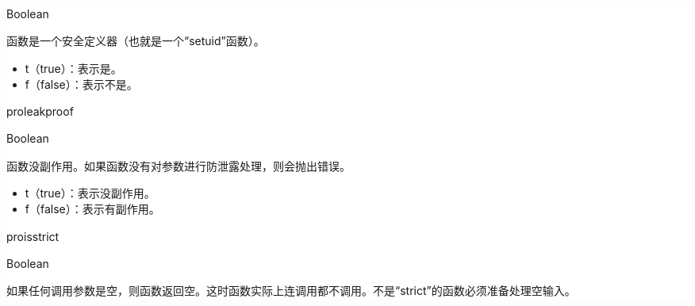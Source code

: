 <td class="cellrowborder" valign="top" width="13.5%" headers="mcps1.2.4.1.2 "><p id="zh-cn_topic_0283136964_zh-cn_topic_0237122308_zh-cn_topic_0059777772_a592c679153924bd6af313f466e342b57"><a name="zh-cn_topic_0283136964_zh-cn_topic_0237122308_zh-cn_topic_0059777772_a592c679153924bd6af313f466e342b57"></a><a name="zh-cn_topic_0283136964_zh-cn_topic_0237122308_zh-cn_topic_0059777772_a592c679153924bd6af313f466e342b57"></a><span id="zh-cn_topic_0283136964_zh-cn_topic_0237122308_text183551964288"><a name="zh-cn_topic_0283136964_zh-cn_topic_0237122308_text183551964288"></a><a name="zh-cn_topic_0283136964_zh-cn_topic_0237122308_text183551964288"></a>Boolean</span></p>
</td>
<td class="cellrowborder" valign="top" width="60.73%" headers="mcps1.2.4.1.3 "><p id="zh-cn_topic_0283136964_zh-cn_topic_0237122308_zh-cn_topic_0059777772_a12cbd29f096c414490757d4a78a4c9df"><a name="zh-cn_topic_0283136964_zh-cn_topic_0237122308_zh-cn_topic_0059777772_a12cbd29f096c414490757d4a78a4c9df"></a><a name="zh-cn_topic_0283136964_zh-cn_topic_0237122308_zh-cn_topic_0059777772_a12cbd29f096c414490757d4a78a4c9df"></a>函数是一个安全定义器（也就是一个“setuid”函数）。</p>
<a name="ul81713301095"></a><a name="ul81713301095"></a><ul id="ul81713301095"><li>t（true）：表示是。</li><li>f（false）：表示不是。</li></ul>
</td>
</tr>
<tr id="zh-cn_topic_0283136964_zh-cn_topic_0237122308_zh-cn_topic_0059777772_rd94a49f843924aa3ae07b455cd3dcffc"><td class="cellrowborder" valign="top" width="25.77%" headers="mcps1.2.4.1.1 "><p id="zh-cn_topic_0283136964_zh-cn_topic_0237122308_zh-cn_topic_0059777772_a2f02cf76c7c34f989ecbc27ffed5d42f"><a name="zh-cn_topic_0283136964_zh-cn_topic_0237122308_zh-cn_topic_0059777772_a2f02cf76c7c34f989ecbc27ffed5d42f"></a><a name="zh-cn_topic_0283136964_zh-cn_topic_0237122308_zh-cn_topic_0059777772_a2f02cf76c7c34f989ecbc27ffed5d42f"></a>proleakproof</p>
</td>
<td class="cellrowborder" valign="top" width="13.5%" headers="mcps1.2.4.1.2 "><p id="zh-cn_topic_0283136964_zh-cn_topic_0237122308_zh-cn_topic_0059777772_aeffa08270c2d431a988f1fd18cfe2d32"><a name="zh-cn_topic_0283136964_zh-cn_topic_0237122308_zh-cn_topic_0059777772_aeffa08270c2d431a988f1fd18cfe2d32"></a><a name="zh-cn_topic_0283136964_zh-cn_topic_0237122308_zh-cn_topic_0059777772_aeffa08270c2d431a988f1fd18cfe2d32"></a><span id="zh-cn_topic_0283136964_zh-cn_topic_0237122308_text77216719283"><a name="zh-cn_topic_0283136964_zh-cn_topic_0237122308_text77216719283"></a><a name="zh-cn_topic_0283136964_zh-cn_topic_0237122308_text77216719283"></a>Boolean</span></p>
</td>
<td class="cellrowborder" valign="top" width="60.73%" headers="mcps1.2.4.1.3 "><p id="zh-cn_topic_0283136964_zh-cn_topic_0237122308_zh-cn_topic_0059777772_a98182d4f2f35481d89b076223217a7df"><a name="zh-cn_topic_0283136964_zh-cn_topic_0237122308_zh-cn_topic_0059777772_a98182d4f2f35481d89b076223217a7df"></a><a name="zh-cn_topic_0283136964_zh-cn_topic_0237122308_zh-cn_topic_0059777772_a98182d4f2f35481d89b076223217a7df"></a>函数没副作用。如果函数没有对参数进行防泄露处理，则会抛出错误。</p>
<a name="ul19112743598"></a><a name="ul19112743598"></a><ul id="ul19112743598"><li>t（true）：表示没副作用。</li><li>f（false）：表示有副作用。</li></ul>
</td>
</tr>
<tr id="zh-cn_topic_0283136964_zh-cn_topic_0237122308_zh-cn_topic_0059777772_r7f16697c044045d1a1d8c0fb461d8253"><td class="cellrowborder" valign="top" width="25.77%" headers="mcps1.2.4.1.1 "><p id="zh-cn_topic_0283136964_zh-cn_topic_0237122308_zh-cn_topic_0059777772_acce9e97f8097422585e5f28e3ad39521"><a name="zh-cn_topic_0283136964_zh-cn_topic_0237122308_zh-cn_topic_0059777772_acce9e97f8097422585e5f28e3ad39521"></a><a name="zh-cn_topic_0283136964_zh-cn_topic_0237122308_zh-cn_topic_0059777772_acce9e97f8097422585e5f28e3ad39521"></a>proisstrict</p>
</td>
<td class="cellrowborder" valign="top" width="13.5%" headers="mcps1.2.4.1.2 "><p id="zh-cn_topic_0283136964_zh-cn_topic_0237122308_zh-cn_topic_0059777772_a49a9727c716b4d6db23c8ab0a6b7b6d2"><a name="zh-cn_topic_0283136964_zh-cn_topic_0237122308_zh-cn_topic_0059777772_a49a9727c716b4d6db23c8ab0a6b7b6d2"></a><a name="zh-cn_topic_0283136964_zh-cn_topic_0237122308_zh-cn_topic_0059777772_a49a9727c716b4d6db23c8ab0a6b7b6d2"></a><span id="zh-cn_topic_0283136964_zh-cn_topic_0237122308_text1163215715282"><a name="zh-cn_topic_0283136964_zh-cn_topic_0237122308_text1163215715282"></a><a name="zh-cn_topic_0283136964_zh-cn_topic_0237122308_text1163215715282"></a>Boolean</span></p>
</td>
<td class="cellrowborder" valign="top" width="60.73%" headers="mcps1.2.4.1.3 "><p id="zh-cn_topic_0283136964_zh-cn_topic_0237122308_zh-cn_topic_0059777772_ac878f035025441258551c58e2250871c"><a name="zh-cn_topic_0283136964_zh-cn_topic_0237122308_zh-cn_topic_0059777772_ac878f035025441258551c58e2250871c"></a><a name="zh-cn_topic_0283136964_zh-cn_topic_0237122308_zh-cn_topic_0059777772_ac878f035025441258551c58e2250871c"></a>如果任何调用参数是空，则函数返回空。这时函数实际上连调用都不调用。不是“strict”的函数必须准备处理空输入。</p>
</td>
</tr>